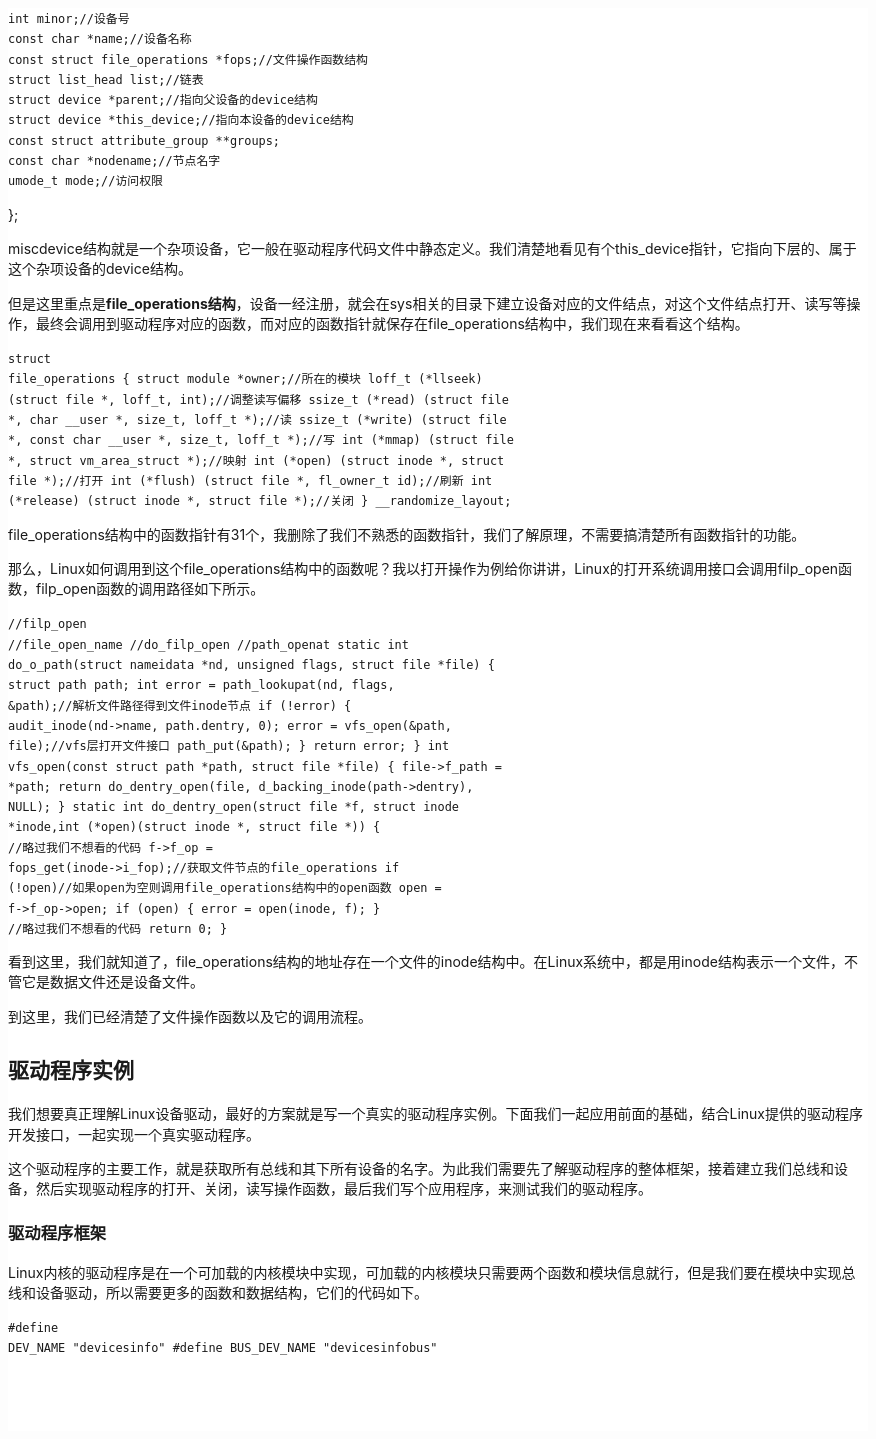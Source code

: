     int minor;//设备号
    const char *name;//设备名称
    const struct file_operations *fops;//文件操作函数结构
    struct list_head list;//链表
    struct device *parent;//指向父设备的device结构
    struct device *this_device;//指向本设备的device结构
    const struct attribute_group **groups;
    const char *nodename;//节点名字
    umode_t mode;//访问权限
};
</code></pre><p>miscdevice结构就是一个杂项设备，它一般在驱动程序代码文件中静态定义。我们清楚地看见有个this_device指针，它指向下层的、属于这个杂项设备的device结构。</p><p>但是这里重点是<strong>file_operations结构</strong>，设备一经注册，就会在sys相关的目录下建立设备对应的文件结点，对这个文件结点打开、读写等操作，最终会调用到驱动程序对应的函数，而对应的函数指针就保存在file_operations结构中，我们现在来看看这个结构。</p><pre><code>struct file_operations {
    struct module *owner;//所在的模块
    loff_t (*llseek) (struct file *, loff_t, int);//调整读写偏移
    ssize_t (*read) (struct file *, char __user *, size_t, loff_t *);//读
    ssize_t (*write) (struct file *, const char __user *, size_t, loff_t *);//写
    int (*mmap) (struct file *, struct vm_area_struct *);//映射
    int (*open) (struct inode *, struct file *);//打开
    int (*flush) (struct file *, fl_owner_t id);//刷新
    int (*release) (struct inode *, struct file *);//关闭
} __randomize_layout;
</code></pre><p>file_operations结构中的函数指针有31个，我删除了我们不熟悉的函数指针，我们了解原理，不需要搞清楚所有函数指针的功能。</p><p>那么，Linux如何调用到这个file_operations结构中的函数呢？我以打开操作为例给你讲讲，Linux的打开系统调用接口会调用filp_open函数，filp_open函数的调用路径如下所示。</p><pre><code>//filp_open
//file_open_name
//do_filp_open
//path_openat
static int do_o_path(struct nameidata *nd, unsigned flags, struct file *file)
{
    struct path path;
    int error = path_lookupat(nd, flags, &amp;path);//解析文件路径得到文件inode节点
    if (!error) {
        audit_inode(nd-&gt;name, path.dentry, 0);
        error = vfs_open(&amp;path, file);//vfs层打开文件接口
        path_put(&amp;path);
    }
    return error;
}
int vfs_open(const struct path *path, struct file *file)
{
    file-&gt;f_path = *path;
    return do_dentry_open(file, d_backing_inode(path-&gt;dentry), NULL);
}
static int do_dentry_open(struct file *f, struct inode *inode,int (*open)(struct inode *, struct file *))
{
    //略过我们不想看的代码
    f-&gt;f_op = fops_get(inode-&gt;i_fop);//获取文件节点的file_operations
    if (!open)//如果open为空则调用file_operations结构中的open函数
        open = f-&gt;f_op-&gt;open;
    if (open) {
        error = open(inode, f);
    }
    //略过我们不想看的代码
    return 0;
}
</code></pre><p>看到这里，我们就知道了，file_operations结构的地址存在一个文件的inode结构中。在Linux系统中，都是用inode结构表示一个文件，不管它是数据文件还是设备文件。</p><p>到这里，我们已经清楚了文件操作函数以及它的调用流程。</p><h2>驱动程序实例</h2><p>我们想要真正理解Linux设备驱动，最好的方案就是写一个真实的驱动程序实例。下面我们一起应用前面的基础，结合Linux提供的驱动程序开发接口，一起实现一个真实驱动程序。</p><p>这个驱动程序的主要工作，就是获取所有总线和其下所有设备的名字。为此我们需要先了解驱动程序的整体框架，接着建立我们总线和设备，然后实现驱动程序的打开、关闭，读写操作函数，最后我们写个应用程序，来测试我们的驱动程序。</p><h3>驱动程序框架</h3><p>Linux内核的驱动程序是在一个可加载的内核模块中实现，可加载的内核模块只需要两个函数和模块信息就行，但是我们要在模块中实现总线和设备驱动，所以需要更多的函数和数据结构，它们的代码如下。</p><pre><code>#define DEV_NAME  &quot;devicesinfo&quot;
#define BUS_DEV_NAME  &quot;devicesinfobus&quot;